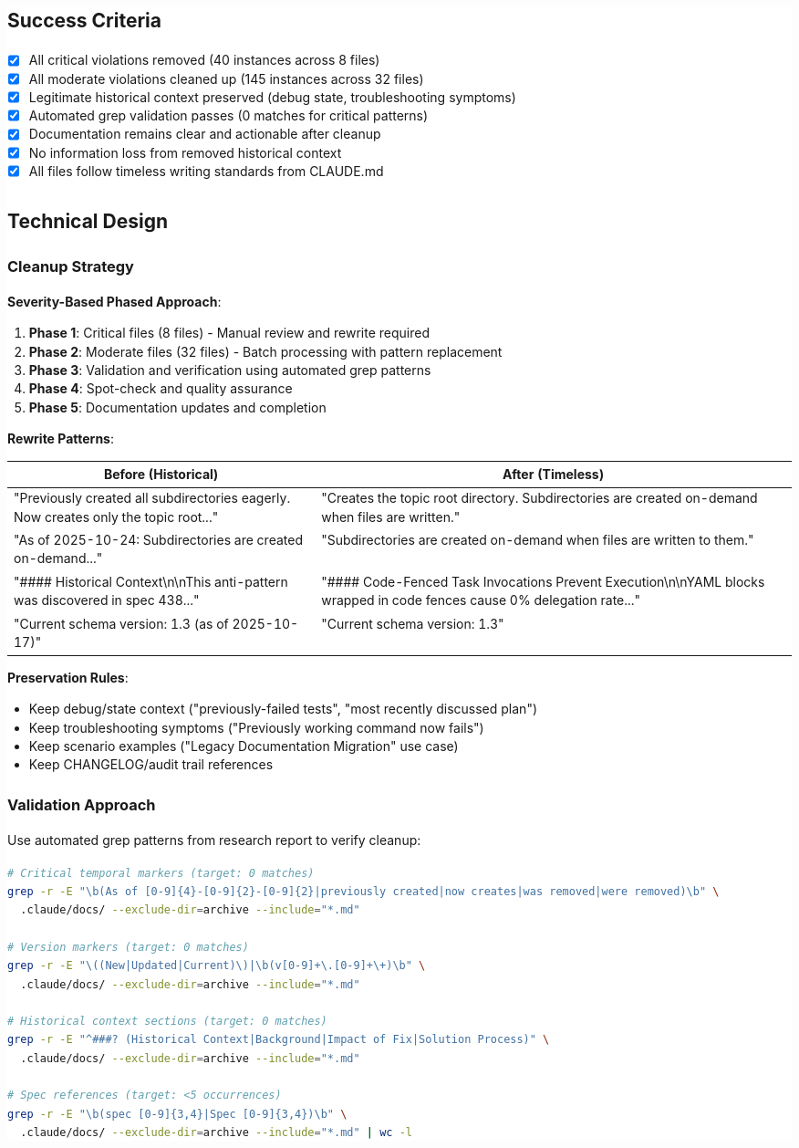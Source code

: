 ## Success Criteria

- [x] All critical violations removed (40 instances across 8 files)
- [x] All moderate violations cleaned up (145 instances across 32 files)
- [x] Legitimate historical context preserved (debug state, troubleshooting symptoms)
- [x] Automated grep validation passes (0 matches for critical patterns)
- [x] Documentation remains clear and actionable after cleanup
- [x] No information loss from removed historical context
- [x] All files follow timeless writing standards from CLAUDE.md

## Technical Design

### Cleanup Strategy

**Severity-Based Phased Approach**:
1. **Phase 1**: Critical files (8 files) - Manual review and rewrite required
2. **Phase 2**: Moderate files (32 files) - Batch processing with pattern replacement
3. **Phase 3**: Validation and verification using automated grep patterns
4. **Phase 4**: Spot-check and quality assurance
5. **Phase 5**: Documentation updates and completion

**Rewrite Patterns**:

| Before (Historical) | After (Timeless) |
|---------------------|------------------|
| "Previously created all subdirectories eagerly. Now creates only the topic root..." | "Creates the topic root directory. Subdirectories are created on-demand when files are written." |
| "As of 2025-10-24: Subdirectories are created on-demand..." | "Subdirectories are created on-demand when files are written to them." |
| "#### Historical Context\n\nThis anti-pattern was discovered in spec 438..." | "#### Code-Fenced Task Invocations Prevent Execution\n\nYAML blocks wrapped in code fences cause 0% delegation rate..." |
| "Current schema version: 1.3 (as of 2025-10-17)" | "Current schema version: 1.3" |

**Preservation Rules**:
- Keep debug/state context ("previously-failed tests", "most recently discussed plan")
- Keep troubleshooting symptoms ("Previously working command now fails")
- Keep scenario examples ("Legacy Documentation Migration" use case)
- Keep CHANGELOG/audit trail references

### Validation Approach

Use automated grep patterns from research report to verify cleanup:

```bash
# Critical temporal markers (target: 0 matches)
grep -r -E "\b(As of [0-9]{4}-[0-9]{2}-[0-9]{2}|previously created|now creates|was removed|were removed)\b" \
  .claude/docs/ --exclude-dir=archive --include="*.md"

# Version markers (target: 0 matches)
grep -r -E "\((New|Updated|Current)\)|\b(v[0-9]+\.[0-9]+\+)\b" \
  .claude/docs/ --exclude-dir=archive --include="*.md"

# Historical context sections (target: 0 matches)
grep -r -E "^###? (Historical Context|Background|Impact of Fix|Solution Process)" \
  .claude/docs/ --exclude-dir=archive --include="*.md"

# Spec references (target: <5 occurrences)
grep -r -E "\b(spec [0-9]{3,4}|Spec [0-9]{3,4})\b" \
  .claude/docs/ --exclude-dir=archive --include="*.md" | wc -l
```
